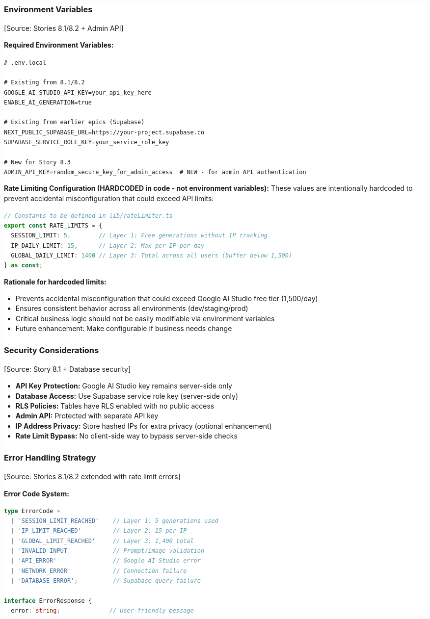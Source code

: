 ### Environment Variables

[Source: Stories 8.1/8.2 + Admin API]

**Required Environment Variables:**
```env
# .env.local

# Existing from 8.1/8.2
GOOGLE_AI_STUDIO_API_KEY=your_api_key_here
ENABLE_AI_GENERATION=true

# Existing from earlier epics (Supabase)
NEXT_PUBLIC_SUPABASE_URL=https://your-project.supabase.co
SUPABASE_SERVICE_ROLE_KEY=your_service_role_key

# New for Story 8.3
ADMIN_API_KEY=random_secure_key_for_admin_access  # NEW - for admin API authentication
```

**Rate Limiting Configuration (HARDCODED in code - not environment variables):**
These values are intentionally hardcoded to prevent accidental misconfiguration that could exceed API limits:

```typescript
// Constants to be defined in lib/rateLimiter.ts
export const RATE_LIMITS = {
  SESSION_LIMIT: 5,        // Layer 1: Free generations without IP tracking
  IP_DAILY_LIMIT: 15,      // Layer 2: Max per IP per day
  GLOBAL_DAILY_LIMIT: 1400 // Layer 3: Total across all users (buffer below 1,500)
} as const;
```

**Rationale for hardcoded limits:**
- Prevents accidental misconfiguration that could exceed Google AI Studio free tier (1,500/day)
- Ensures consistent behavior across all environments (dev/staging/prod)
- Critical business logic should not be easily modifiable via environment variables
- Future enhancement: Make configurable if business needs change

### Security Considerations

[Source: Story 8.1 + Database security]

- **API Key Protection:** Google AI Studio key remains server-side only
- **Database Access:** Use Supabase service role key (server-side only)
- **RLS Policies:** Tables have RLS enabled with no public access
- **Admin API:** Protected with separate API key
- **IP Address Privacy:** Store hashed IPs for extra privacy (optional enhancement)
- **Rate Limit Bypass:** No client-side way to bypass server-side checks

### Error Handling Strategy

[Source: Stories 8.1/8.2 extended with rate limit errors]

**Error Code System:**
```typescript
type ErrorCode =
  | 'SESSION_LIMIT_REACHED'    // Layer 1: 5 generations used
  | 'IP_LIMIT_REACHED'         // Layer 2: 15 per IP
  | 'GLOBAL_LIMIT_REACHED'     // Layer 3: 1,400 total
  | 'INVALID_INPUT'            // Prompt/image validation
  | 'API_ERROR'                // Google AI Studio error
  | 'NETWORK_ERROR'            // Connection failure
  | 'DATABASE_ERROR';          // Supabase query failure

interface ErrorResponse {
  error: string;              // User-friendly message
```